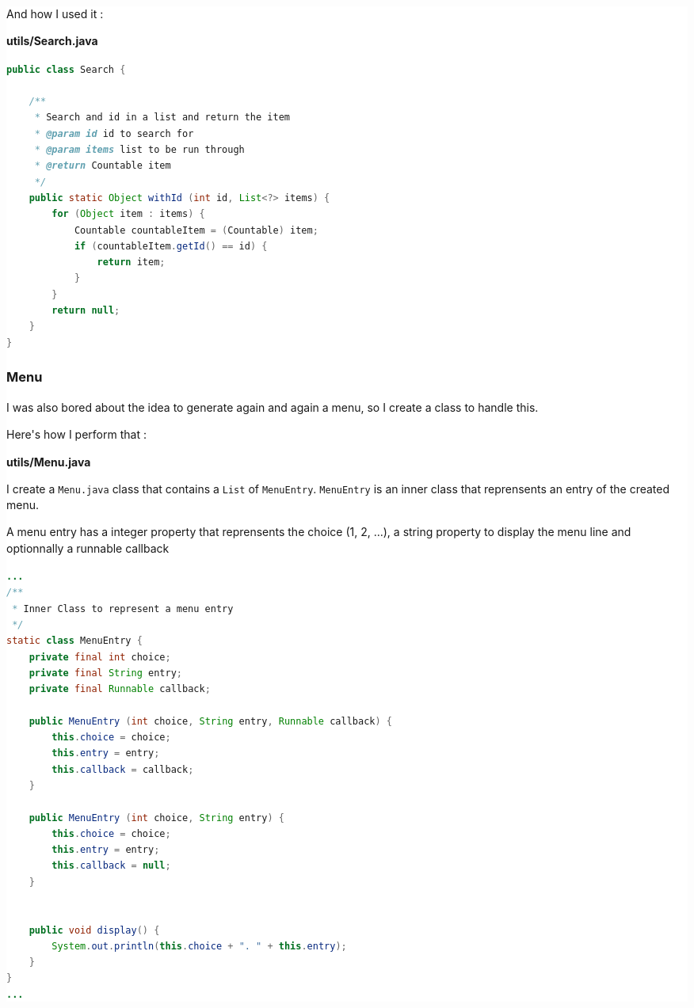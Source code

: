 And how I used it :

**utils/Search.java**
```java
public class Search {

    /**
     * Search and id in a list and return the item
     * @param id id to search for
     * @param items list to be run through
     * @return Countable item
     */
    public static Object withId (int id, List<?> items) {
        for (Object item : items) {
            Countable countableItem = (Countable) item;
            if (countableItem.getId() == id) {
                return item;
            }
        }
        return null;
    }
}
```

### Menu

I was also bored about the idea to generate again and again a menu, so I create a class to handle this.

Here's how I perform that : 

**utils/Menu.java**

I create a ``Menu.java`` class that contains a ``List`` of ``MenuEntry``. ``MenuEntry`` is an inner class that reprensents an entry of the created menu.

A menu entry has a integer property that reprensents the choice (1, 2, ...), a string property to display the menu line and optionnally a runnable callback
```java
...
/**
 * Inner Class to represent a menu entry
 */
static class MenuEntry {
    private final int choice;
    private final String entry;
    private final Runnable callback;

    public MenuEntry (int choice, String entry, Runnable callback) {
        this.choice = choice;
        this.entry = entry;
        this.callback = callback;
    }

    public MenuEntry (int choice, String entry) {
        this.choice = choice;
        this.entry = entry;
        this.callback = null;
    }


    public void display() {
        System.out.println(this.choice + ". " + this.entry);
    }
}
...
```